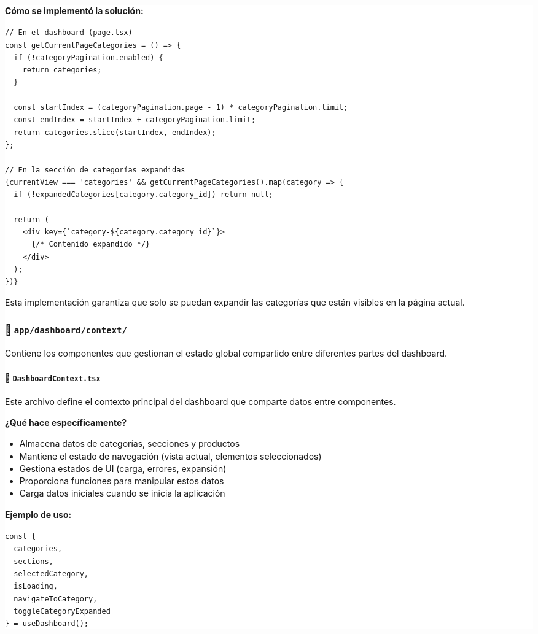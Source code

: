 **Cómo se implementó la solución:**
```tsx
// En el dashboard (page.tsx)
const getCurrentPageCategories = () => {
  if (!categoryPagination.enabled) {
    return categories;
  }
  
  const startIndex = (categoryPagination.page - 1) * categoryPagination.limit;
  const endIndex = startIndex + categoryPagination.limit;
  return categories.slice(startIndex, endIndex);
};

// En la sección de categorías expandidas
{currentView === 'categories' && getCurrentPageCategories().map(category => {
  if (!expandedCategories[category.category_id]) return null;
  
  return (
    <div key={`category-${category.category_id}`}>
      {/* Contenido expandido */}
    </div>
  );
})}
```

Esta implementación garantiza que solo se puedan expandir las categorías que están visibles en la página actual.

### 📁 `app/dashboard/context/`

Contiene los componentes que gestionan el estado global compartido entre diferentes partes del dashboard.

#### 📄 `DashboardContext.tsx`

Este archivo define el contexto principal del dashboard que comparte datos entre componentes.

**¿Qué hace específicamente?**
- Almacena datos de categorías, secciones y productos
- Mantiene el estado de navegación (vista actual, elementos seleccionados)
- Gestiona estados de UI (carga, errores, expansión)
- Proporciona funciones para manipular estos datos
- Carga datos iniciales cuando se inicia la aplicación

**Ejemplo de uso:**
```tsx
const {
  categories,
  sections,
  selectedCategory,
  isLoading,
  navigateToCategory,
  toggleCategoryExpanded
} = useDashboard();
```
